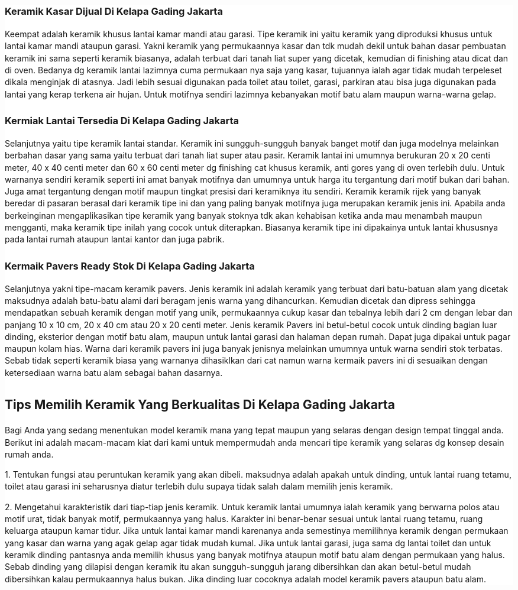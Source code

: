 ### Keramik Kasar Dijual Di Kelapa Gading Jakarta

Keempat adalah keramik khusus lantai kamar mandi atau garasi. Tipe keramik ini yaitu keramik yang diproduksi khusus untuk lantai kamar mandi ataupun garasi. Yakni keramik yang permukaannya kasar dan tdk mudah dekil untuk bahan dasar pembuatan keramik ini sama seperti keramik biasanya, adalah terbuat dari tanah liat super yang dicetak, kemudian di finishing atau dicat dan di oven. Bedanya dg keramik lantai lazimnya cuma permukaan nya saja yang kasar, tujuannya ialah agar tidak mudah terpeleset dikala menginjak di atasnya. Jadi lebih sesuai digunakan pada toilet atau toilet, garasi, parkiran atau bisa juga digunakan pada lantai yang kerap terkena air hujan. Untuk motifnya sendiri lazimnya kebanyakan motif batu alam maupun warna-warna gelap.

### Kermiak Lantai Tersedia Di Kelapa Gading Jakarta

Selanjutnya yaitu tipe keramik lantai standar. Keramik ini sungguh-sungguh banyak banget motif dan juga modelnya melainkan berbahan dasar yang sama yaitu terbuat dari tanah liat super atau pasir. Keramik lantai ini umumnya berukuran 20 x 20 centi meter, 40 x 40 centi meter dan 60 x 60 centi meter dg finishing cat khusus keramik, anti gores yang di oven terlebih dulu. Untuk warnanya sendiri keramik seperti ini amat banyak motifnya dan umumnya untuk harga itu tergantung dari motif bukan dari bahan. Juga amat tergantung dengan motif maupun tingkat presisi dari keramiknya itu sendiri. Keramik keramik rijek yang banyak beredar di pasaran berasal dari keramik tipe ini dan yang paling banyak motifnya juga merupakan keramik jenis ini. Apabila anda berkeinginan mengaplikasikan tipe keramik yang banyak stoknya tdk akan kehabisan ketika anda mau menambah maupun mengganti, maka keramik tipe inilah yang cocok untuk diterapkan. Biasanya keramik tipe ini dipakainya untuk lantai khususnya pada lantai rumah ataupun lantai kantor dan juga pabrik.

### Kermaik Pavers Ready Stok Di Kelapa Gading Jakarta

Selanjutnya yakni tipe-macam keramik pavers. Jenis keramik ini adalah keramik yang terbuat dari batu-batuan alam yang dicetak maksudnya adalah batu-batu alami dari beragam jenis warna yang dihancurkan. Kemudian dicetak dan dipress sehingga mendapatkan sebuah keramik dengan motif yang unik, permukaannya cukup kasar dan tebalnya lebih dari 2 cm dengan lebar dan panjang 10 x 10 cm, 20 x 40 cm atau 20 x 20 centi meter. Jenis keramik Pavers ini betul-betul cocok untuk dinding bagian luar dinding, eksterior dengan motif batu alam, maupun untuk lantai garasi dan halaman depan rumah. Dapat juga dipakai untuk pagar maupun kolam hias. Warna dari keramik pavers ini juga banyak jenisnya melainkan umumnya untuk warna sendiri stok terbatas. Sebab tidak seperti keramik biasa yang warnanya dihasiklkan dari cat namun warna kermaik pavers ini di sesuaikan dengan ketersediaan warna batu alam sebagai bahan dasarnya.

## Tips Memilih Keramik Yang Berkualitas Di Kelapa Gading Jakarta

Bagi Anda yang sedang menentukan model keramik mana yang tepat maupun yang selaras dengan design tempat tinggal anda. Berikut ini adalah macam-macam kiat dari kami untuk mempermudah anda mencari tipe keramik yang selaras dg konsep desain rumah anda.

1\. Tentukan fungsi atau peruntukan keramik yang akan dibeli. maksudnya adalah apakah untuk dinding, untuk lantai ruang tetamu, toilet atau garasi ini seharusnya diatur terlebih dulu supaya tidak salah dalam memilih jenis keramik.

2\. Mengetahui karakteristik dari tiap-tiap jenis keramik. Untuk keramik lantai umumnya ialah keramik yang berwarna polos atau motif urat, tidak banyak motif, permukaannya yang halus. Karakter ini benar-benar sesuai untuk lantai ruang tetamu, ruang keluarga ataupun kamar tidur. Jika untuk lantai kamar mandi karenanya anda semestinya memilihnya keramik dengan permukaan yang kasar dan warna yang agak gelap agar tidak mudah kumal. Jika untuk lantai garasi, juga sama dg lantai toilet dan untuk keramik dinding pantasnya anda memilih khusus yang banyak motifnya ataupun motif batu alam dengan permukaan yang halus. Sebab dinding yang dilapisi dengan keramik itu akan sungguh-sungguh jarang dibersihkan dan akan betul-betul mudah dibersihkan kalau permukaannya halus bukan. Jika dinding luar cocoknya adalah model keramik pavers ataupun batu alam.
